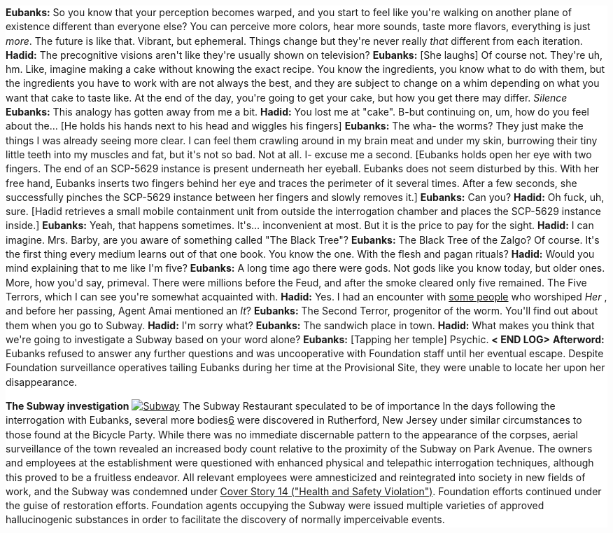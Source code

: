 **Eubanks:** So you know that your perception becomes warped, and you start to feel like you're walking on another plane of existence different than everyone else? You can perceive more colors, hear more sounds, taste more flavors, everything is just _more_. The future is like that. Vibrant, but ephemeral. Things change but they're never really _that_ different from each iteration.
**Hadid:** The precognitive visions aren't like they're usually shown on television?
**Eubanks:** [She laughs] Of course not. They're uh, hm. Like, imagine making a cake without knowing the exact recipe. You know the ingredients, you know what to do with them, but the ingredients you have to work with are not always the best, and they are subject to change on a whim depending on what you want that cake to taste like. At the end of the day, you're going to get your cake, but how you get there may differ.
_Silence_
**Eubanks:** This analogy has gotten away from me a bit.
**Hadid:** You lost me at "cake". B-but continuing on, um, how do you feel about the… [He holds his hands next to his head and wiggles his fingers]
**Eubanks:** The wha- the worms? They just make the things I was already seeing more clear. I can feel them crawling around in my brain meat and under my skin, burrowing their tiny little teeth into my muscles and fat, but it's not so bad. Not at all. I- excuse me a second.
[Eubanks holds open her eye with two fingers. The end of an SCP-5629 instance is present underneath her eyeball. Eubanks does not seem disturbed by this. With her free hand, Eubanks inserts two fingers behind her eye and traces the perimeter of it several times. After a few seconds, she successfully pinches the SCP-5629 instance between her fingers and slowly removes it.]
**Eubanks:** Can you?
**Hadid:** Oh fuck, uh, sure.
[Hadid retrieves a small mobile containment unit from outside the interrogation chamber and places the SCP-5629 instance inside.]
**Eubanks:** Yeah, that happens sometimes. It's… inconvenient at most. But it is the price to pay for the sight.
**Hadid:** I can imagine. Mrs. Barby, are you aware of something called "The Black Tree"?
**Eubanks:** The Black Tree of the Zalgo? Of course. It's the first thing every medium learns out of that one book. You know the one. With the flesh and pagan rituals?
**Hadid:** Would you mind explaining that to me like I'm five?
**Eubanks:** A long time ago there were gods. Not gods like you know today, but older ones. More, how you'd say, primeval. There were millions before the Feud, and after the smoke cleared only five remained. The Five Terrors, which I can see you're somewhat acquainted with.
**Hadid:** Yes. I had an encounter with [some people](http://scp-wiki.wikidot.com/scp-5967) who worshiped _Her_ , and before her passing, Agent Amai mentioned an _It_?
**Eubanks:** The Second Terror, progenitor of the worm. You'll find out about them when you go to Subway.
**Hadid:** I'm sorry what?
**Eubanks:** The sandwich place in town.
**Hadid:** What makes you think that we're going to investigate a Subway based on your word alone?
**Eubanks:** [Tapping her temple] Psychic.
**< END LOG>**
**Afterword:** Eubanks refused to answer any further questions and was uncooperative with Foundation staff until her eventual escape. Despite Foundation surveillance operatives tailing Eubanks during her time at the Provisional Site, they were unable to locate her upon her disappearance.
  

**The Subway investigation**
[![Subway](https://scp-wiki.wdfiles.com/local--resized-images/scp-5629/Subway/medium.jpg)](https://scp-wiki.wdfiles.com/local--files/scp-5629/Subway)
The Subway Restaurant speculated to be of importance
In the days following the interrogation with Eubanks, several more bodies[6](javascript:;) were discovered in Rutherford, New Jersey under similar circumstances to those found at the Bicycle Party. While there was no immediate discernable pattern to the appearance of the corpses, aerial surveillance of the town revealed an increased body count relative to the proximity of the Subway on Park Avenue.
The owners and employees at the establishment were questioned with enhanced physical and telepathic interrogation techniques, although this proved to be a fruitless endeavor. All relevant employees were amnesticized and reintegrated into society in new fields of work, and the Subway was condemned under [Cover Story 14 ("Health and Safety Violation")](http://scp-wiki.wikidot.com/scp-4670). Foundation efforts continued under the guise of restoration efforts. Foundation agents occupying the Subway were issued multiple varieties of approved hallucinogenic substances in order to facilitate the discovery of normally imperceivable events.